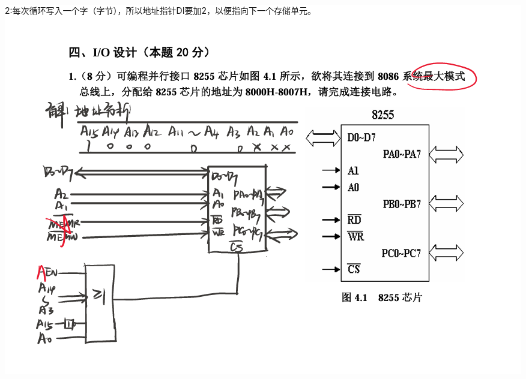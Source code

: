 2:每次循环写入一个字（字节），所以地址指针DI要加2，以便指向下一个存储单元。

![image-20250107165102512](微机原理学习笔记.assets/image-20250107165102512-1736239863373-239.png)
